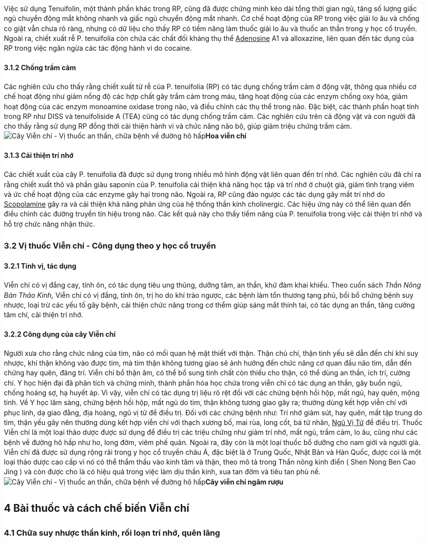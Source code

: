 Việc sử dụng Tenuifolin, một thành phần khác trong RP, cũng đã được chứng minh kéo dài tổng thời gian ngủ, tăng số lượng giấc ngủ chuyển động mắt không nhanh và giấc ngủ chuyển động mắt nhanh. Cơ chế hoạt động của RP trong việc giải lo âu và chống co giật vẫn chưa rõ ràng, nhưng có dữ liệu cho thấy RP có tiềm năng làm thuốc giải lo âu và thuốc an thần trong y học cổ truyền.
Ngoài ra, chiết xuất rễ P. tenuifolia còn chứa các chất đối kháng thụ thể [Adenosine](https://trungtamthuoc.com/hoat-chat/adenosine "Adenosine") A1 và alloxazine, liên quan đến tác dụng của RP trong việc ngăn ngừa các tác động hành vi do cocaine.
#### 3.1.2 Chống trầm cảm
Các nghiên cứu cho thấy rằng chiết xuất từ rễ của P. tenuifolia (RP) có tác dụng chống trầm cảm ở động vật, thông qua nhiều cơ chế hoạt động như giảm nồng độ các hợp chất gây trầm cảm trong máu, tăng hoạt động của các enzym chống oxy hóa, giảm hoạt động của các enzym monoamine oxidase trong não, và điều chỉnh các thụ thể trong não. Đặc biệt, các thành phần hoạt tính trong RP như DISS và tenuifoliside A (TEA) cũng có tác dụng chống trầm cảm. Các nghiên cứu trên cả động vật và con người đã cho thấy rằng sử dụng RP đồng thời cải thiện hành vi và chức năng não bộ, giúp giảm triệu chứng trầm cảm.
![Cây Viễn chí - Vị thuốc an thần, chữa bệnh về đường hô hấp](https://trungtamthuoc.com/images/item/cay-vien-chi-4.jpg)**Hoa viễn chí**
#### 3.1.3 Cải thiện trí nhớ
Các chiết xuất của cây P. tenuifolia đã được sử dụng trong nhiều mô hình động vật liên quan đến trí nhớ. Các nghiên cứu đã chỉ ra rằng chiết xuất thô và phần giàu saponin của P. tenuifolia cải thiện khả năng học tập và trí nhớ ở chuột già, giảm tình trạng viêm và ức chế hoạt động của các enzyme gây hại trong não. Ngoài ra, RP cũng đảo ngược các tác dụng gây mất trí nhớ do [Scopolamine](https://trungtamthuoc.com/hoat-chat/scopolamine "Scopolamine") gây ra và cải thiện khả năng phản ứng của hệ thống thần kinh cholinergic. Các hiệu ứng này có thể liên quan đến điều chỉnh các đường truyền tín hiệu trong não. Các kết quả này cho thấy tiềm năng của P. tenuifolia trong việc cải thiện trí nhớ và hỗ trợ chức năng nhận thức.
### 3.2 Vị thuốc Viễn chí - Công dụng theo y học cổ truyền
#### 3.2.1 Tính vị, tác dụng
Viễn chí có vị đắng cay, tính ôn, có tác dụng tiêu ung thũng, dưỡng tâm, an thần, khứ đàm khai khiếu.
Theo cuốn sách  _Thần Nông Bản Thảo Kinh,_ Viễn chí có vị đắng, tính ôn, trị ho do khí trào ngược, các bệnh làm tổn thương tạng phủ, bồi bổ chứng bệnh suy nhược, loại trừ các yếu tố gây bệnh, cải thiện chức năng trong cơ thểm giúp sáng mắt thính tai, có tác dụng an thần, tăng cường tâm chí, cải thiện trí nhớ.
#### 3.2.2 Công dụng của cây Viễn chí
Người xưa cho rằng chức năng của tim, não có mối quan hệ mật thiết với thận. Thận chủ chí, thận tinh yếu sẽ dẫn đến chí khí suy nhược, khí thận không vào được tim, mà tim thận không tương giao sẽ ảnh hưởng đến chức năng cơ quan đầu não tim, dẫn đến chứng hay quên, đãng trí. Viễn chí bổ thận âm, có thể bổ sung tinh chất còn thiếu cho thận, có thể dùng an thần, ích trí, cường chí. Y học hiện đại đã phân tích và chứng minh, thành phần hóa học chứa trong viễn chỉ có tác dụng an thần, gây buồn ngủ, chống hoảng sợ, hạ huyết áp. Vì vậy, viễn chí có tác dụng trị liệu rõ rệt đối với các chứng bệnh hồi hộp, mất ngủ, hay quên, mộng tinh. Về Y học lâm sàng, chứng bệnh hồi hộp, mất ngủ do tim, thận không tương giao gây ra; thường dùng kết hợp viễn chí với phục linh, dạ giao đằng, địa hoàng, ngũ vị từ để điều trị. Đối với các chứng bệnh như: Trí nhớ giảm sút, hay quên, mất tập trung do tim, thận yếu gây nên thường dùng kết hợp viễn chí với thạch xương bố, mai rùa, long cốt, bá tử nhân, [Ngũ Vị Tử](https://trungtamthuoc.com/hoat-chat/ngu-vi-tu "Ngũ Vị Tử") để điều trị.
Thuốc Viễn chí là một loại thảo dược được sử dụng để điều trị các triệu chứng như giảm trí nhớ, mất ngủ, trầm cảm, lo âu, cũng như các bệnh về đường hô hấp như ho, long đờm, viêm phế quản. Ngoài ra, đây còn là một loại thuốc bổ dưỡng cho nam giới và người già. Viễn chí đã được sử dụng rộng rãi trong y học cổ truyền châu Á, đặc biệt là ở Trung Quốc, Nhật Bản và Hàn Quốc, được coi là một loại thảo dược cao cấp vì nó có thể thẩm thấu vào kinh tâm và thận, theo mô tả trong Thần nông kinh điển ( Shen Nong Ben Cao Jing ) và còn được cho là có hiệu quả trong việc làm dịu thần kinh, xua tan đờm và tiêu tan phù nề.
![Cây Viễn chí - Vị thuốc an thần, chữa bệnh về đường hô hấp](https://trungtamthuoc.com/images/item/cay-vien-chi-6.jpg)**Cây viễn chí ngâm rượu**
##  4 Bài thuốc và cách chế biến Viễn chí
### 4.1 Chữa suy nhược thần kinh, rối loạn trí nhớ, quên lãng